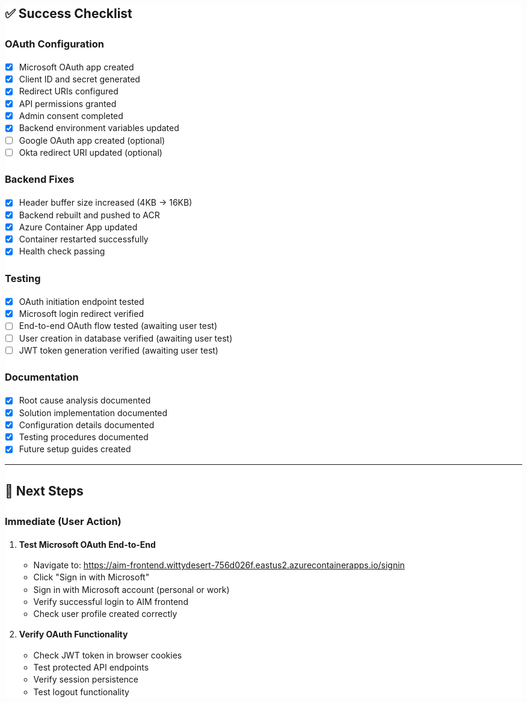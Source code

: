 
## ✅ Success Checklist

### OAuth Configuration
- [x] Microsoft OAuth app created
- [x] Client ID and secret generated
- [x] Redirect URIs configured
- [x] API permissions granted
- [x] Admin consent completed
- [x] Backend environment variables updated
- [ ] Google OAuth app created (optional)
- [ ] Okta redirect URI updated (optional)

### Backend Fixes
- [x] Header buffer size increased (4KB → 16KB)
- [x] Backend rebuilt and pushed to ACR
- [x] Azure Container App updated
- [x] Container restarted successfully
- [x] Health check passing

### Testing
- [x] OAuth initiation endpoint tested
- [x] Microsoft login redirect verified
- [ ] End-to-end OAuth flow tested (awaiting user test)
- [ ] User creation in database verified (awaiting user test)
- [ ] JWT token generation verified (awaiting user test)

### Documentation
- [x] Root cause analysis documented
- [x] Solution implementation documented
- [x] Configuration details documented
- [x] Testing procedures documented
- [x] Future setup guides created

---

## 🚀 Next Steps

### Immediate (User Action)
1. **Test Microsoft OAuth End-to-End**
   - Navigate to: https://aim-frontend.wittydesert-756d026f.eastus2.azurecontainerapps.io/signin
   - Click "Sign in with Microsoft"
   - Sign in with Microsoft account (personal or work)
   - Verify successful login to AIM frontend
   - Check user profile created correctly

2. **Verify OAuth Functionality**
   - Check JWT token in browser cookies
   - Test protected API endpoints
   - Verify session persistence
   - Test logout functionality
